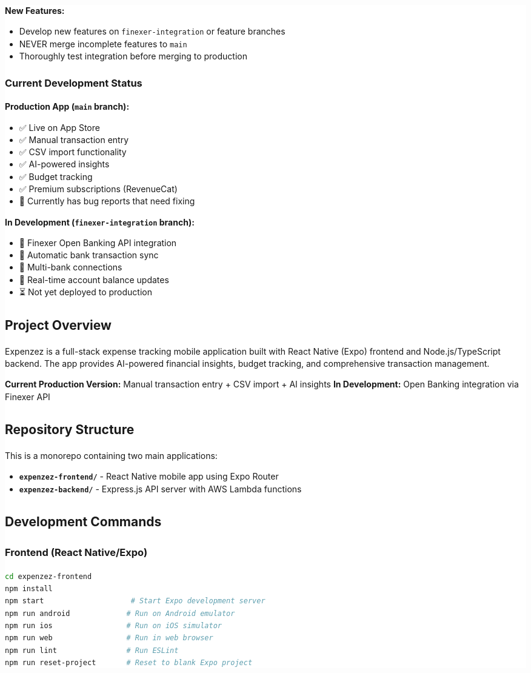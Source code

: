 **New Features:**
- Develop new features on `finexer-integration` or feature branches
- NEVER merge incomplete features to `main`
- Thoroughly test integration before merging to production

### Current Development Status

**Production App (`main` branch):**
- ✅ Live on App Store
- ✅ Manual transaction entry
- ✅ CSV import functionality
- ✅ AI-powered insights
- ✅ Budget tracking
- ✅ Premium subscriptions (RevenueCat)
- 🐛 Currently has bug reports that need fixing

**In Development (`finexer-integration` branch):**
- 🔨 Finexer Open Banking API integration
- 🔨 Automatic bank transaction sync
- 🔨 Multi-bank connections
- 🔨 Real-time account balance updates
- ⏳ Not yet deployed to production

## Project Overview

Expenzez is a full-stack expense tracking mobile application built with React Native (Expo) frontend and Node.js/TypeScript backend. The app provides AI-powered financial insights, budget tracking, and comprehensive transaction management.

**Current Production Version:** Manual transaction entry + CSV import + AI insights
**In Development:** Open Banking integration via Finexer API

## Repository Structure

This is a monorepo containing two main applications:

- **`expenzez-frontend/`** - React Native mobile app using Expo Router
- **`expenzez-backend/`** - Express.js API server with AWS Lambda functions

## Development Commands

### Frontend (React Native/Expo)
```bash
cd expenzez-frontend
npm install
npm start                    # Start Expo development server
npm run android             # Run on Android emulator
npm run ios                 # Run on iOS simulator
npm run web                 # Run in web browser
npm run lint                # Run ESLint
npm run reset-project       # Reset to blank Expo project
```
